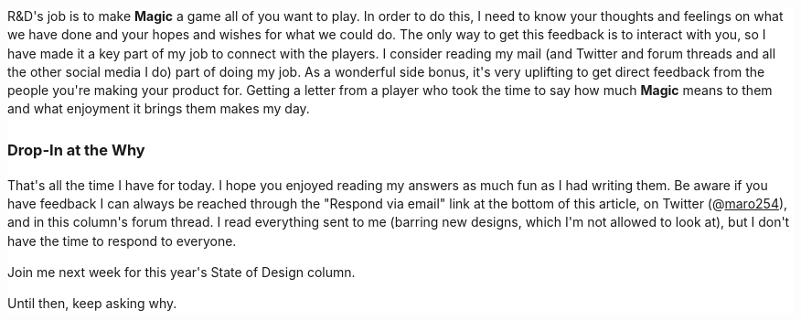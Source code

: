 

R&D's job is to make **Magic** a game all of you want to play. In order to do this, I need to know your thoughts and feelings on what we have done and your hopes and wishes for what we could do. The only way to get this feedback is to interact with you, so I have made it a key part of my job to connect with the players. I consider reading my mail (and Twitter and forum threads and all the other social media I do) part of doing my job. As a wonderful side bonus, it's very uplifting to get direct feedback from the people you're making your product for. Getting a letter from a player who took the time to say how much **Magic** means to them and what enjoyment it brings them makes my day.


### Drop-In at the Why


That's all the time I have for today. I hope you enjoyed reading my answers as much fun as I had writing them. Be aware if you have feedback I can always be reached through the "Respond via email" link at the bottom of this article, on Twitter (@[maro254](http://twitter.com/#%21/maro254)), and in this column's forum thread. I read everything sent to me (barring new designs, which I'm not allowed to look at), but I don't have the time to respond to everyone.


Join me next week for this year's State of Design column.


Until then, keep asking why.







